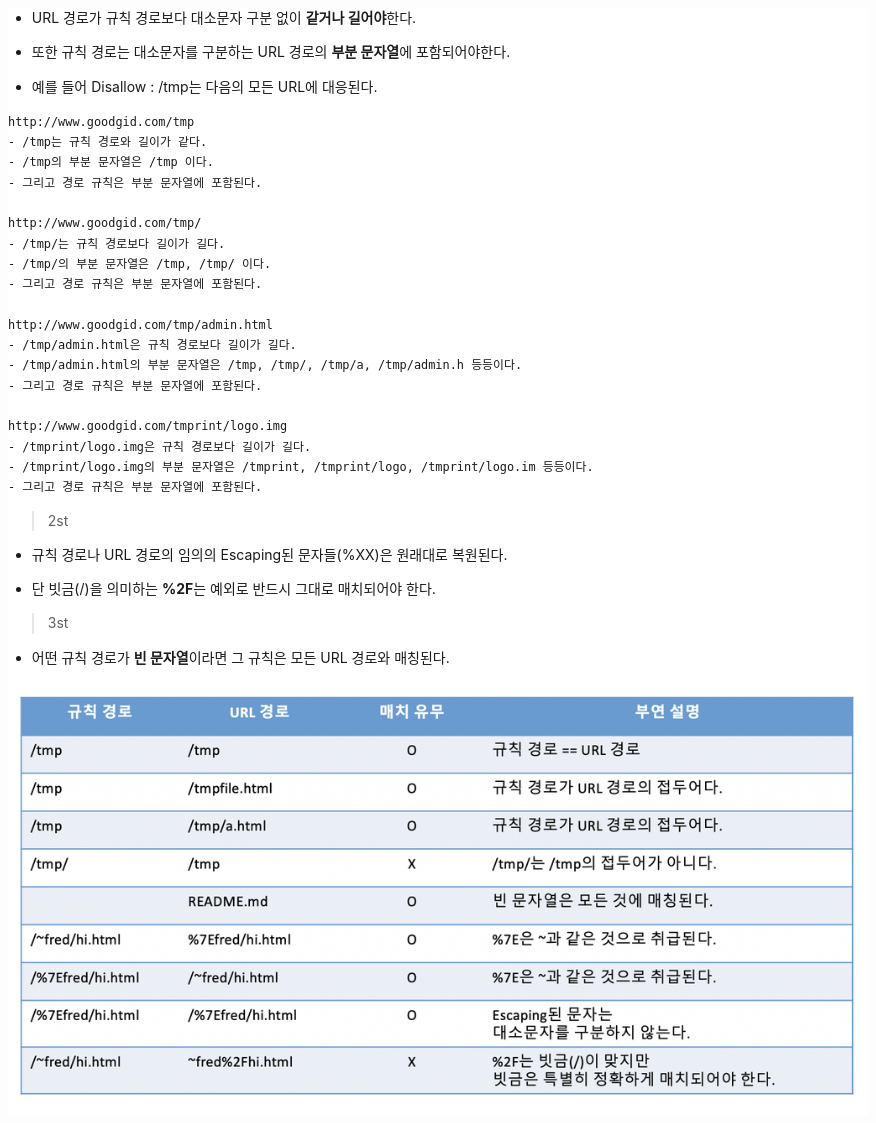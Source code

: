 * URL 경로가 규칙 경로보다 대소문자 구분 없이 **같거나 길어야**한다.

* 또한 규칙 경로는 대소문자를 구분하는 URL 경로의 **부분 문자열**에 포함되어야한다.

* 예를 들어 Disallow : /tmp는 다음의 모든 URL에 대응된다.

```
http://www.goodgid.com/tmp
- /tmp는 규칙 경로와 길이가 같다.
- /tmp의 부분 문자열은 /tmp 이다.
- 그리고 경로 규칙은 부분 문자열에 포함된다.

http://www.goodgid.com/tmp/
- /tmp/는 규칙 경로보다 길이가 길다.
- /tmp/의 부분 문자열은 /tmp, /tmp/ 이다. 
- 그리고 경로 규칙은 부분 문자열에 포함된다.

http://www.goodgid.com/tmp/admin.html
- /tmp/admin.html은 규칙 경로보다 길이가 길다.
- /tmp/admin.html의 부분 문자열은 /tmp, /tmp/, /tmp/a, /tmp/admin.h 등등이다.
- 그리고 경로 규칙은 부분 문자열에 포함된다.

http://www.goodgid.com/tmprint/logo.img
- /tmprint/logo.img은 규칙 경로보다 길이가 길다.
- /tmprint/logo.img의 부분 문자열은 /tmprint, /tmprint/logo, /tmprint/logo.im 등등이다.
- 그리고 경로 규칙은 부분 문자열에 포함된다.
```


> 2st

* 규칙 경로나 URL 경로의 임의의 Escaping된 문자들(%XX)은 원래대로 복원된다.

* 단 빗금(/)을 의미하는 **%2F**는 예외로 반드시 그대로 매치되어야 한다.

> 3st

* 어떤 규칙 경로가 **빈 문자열**이라면 그 규칙은 모든 URL 경로와 매칭된다.






![](/assets/img/http/HTTP-Robots_1.png)
